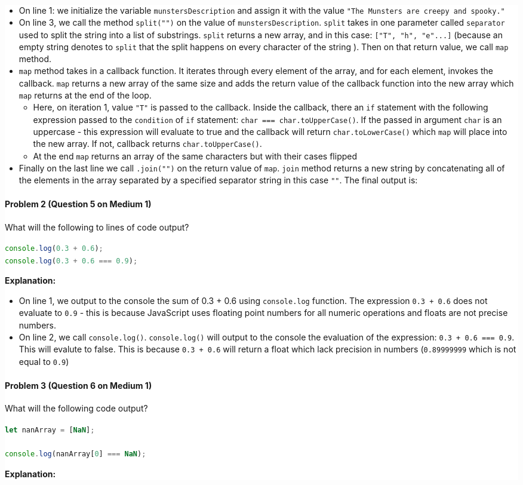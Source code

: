 

* On line 1: we initialize the variable `munstersDescription` and assign it with the value `"The Munsters are creepy and spooky."`
* On line 3, we call the method `split("")` on the value of `munstersDescription`. `split` takes in one parameter called `separator` used to split the string into a list of substrings. `split` returns a new array, and in this case: `["T", "h", "e"...]` (because an empty string denotes to `split` that the split happens on every character of the string ). Then on that return value, we call `map` method.
* `map` method takes in a callback function. It iterates through every element of the array, and for each element, invokes the callback. `map` returns a new array of the same size and adds the return value of the callback function into the new array which `map` returns at the end of the loop. 
  * Here, on iteration 1, value `"T"` is passed to the callback. Inside the callback, there an `if` statement with the following expression passed to the `condition` of `if` statement: `char === char.toUpperCase()`. If the passed in argument `char` is an uppercase - this expression will evaluate to true and the callback will return `char.toLowerCase()` which `map` will place into the new array. If not, callback returns `char.toUpperCase()`. 
  * At the end `map` returns an array of the same characters but with their cases flipped 
* Finally on the last line we call `.join("")` on the return value of `map`. `join` method returns a new string by concatenating all of the elements in the array separated by a specified separator string in this case `""`. The final output is: 



#### Problem 2 (Question 5 on Medium 1)

What will the following to lines of code output?

```javascript
console.log(0.3 + 0.6);
console.log(0.3 + 0.6 === 0.9);
```



**Explanation:**

* On line 1, we output to the console the sum of 0.3 + 0.6 using `console.log` function. The expression `0.3 + 0.6` does not evaluate to `0.9` - this is because JavaScript uses floating point numbers for all numeric operations and floats are not precise numbers.
* On line 2, we call `console.log()`. `console.log()` will output to the console the evaluation of the expression: `0.3 + 0.6 === 0.9`. This will evalute to false. This is because `0.3 + 0.6` will return a float which lack precision in numbers (`0.89999999` which is not equal to `0.9`)



#### Problem 3 (Question 6 on Medium 1)

What will the following code output?

```javascript
let nanArray = [NaN];

console.log(nanArray[0] === NaN);
```



**Explanation:**

